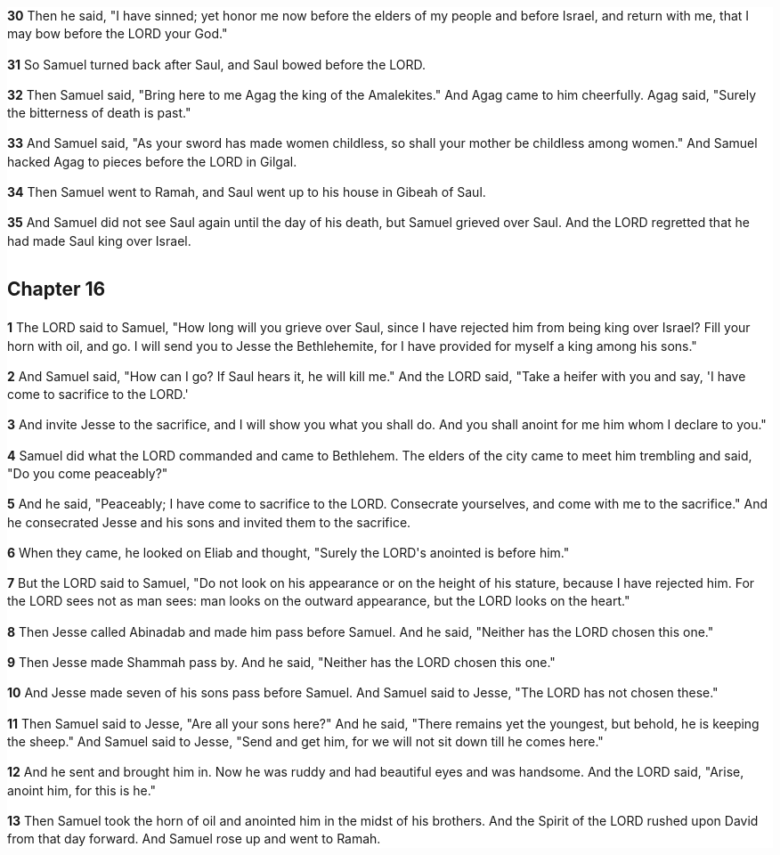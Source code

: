 **30** Then he said, "I have sinned; yet honor me now before the elders of my people and before Israel, and return with me, that I may bow before the LORD your God."

**31** So Samuel turned back after Saul, and Saul bowed before the LORD.

**32** Then Samuel said, "Bring here to me Agag the king of the Amalekites." And Agag came to him cheerfully. Agag said, "Surely the bitterness of death is past."

**33** And Samuel said, "As your sword has made women childless, so shall your mother be childless among women." And Samuel hacked Agag to pieces before the LORD in Gilgal.

**34** Then Samuel went to Ramah, and Saul went up to his house in Gibeah of Saul.

**35** And Samuel did not see Saul again until the day of his death, but Samuel grieved over Saul. And the LORD regretted that he had made Saul king over Israel.

## Chapter 16

**1** The LORD said to Samuel, "How long will you grieve over Saul, since I have rejected him from being king over Israel? Fill your horn with oil, and go. I will send you to Jesse the Bethlehemite, for I have provided for myself a king among his sons."

**2** And Samuel said, "How can I go? If Saul hears it, he will kill me." And the LORD said, "Take a heifer with you and say, 'I have come to sacrifice to the LORD.'

**3** And invite Jesse to the sacrifice, and I will show you what you shall do. And you shall anoint for me him whom I declare to you."

**4** Samuel did what the LORD commanded and came to Bethlehem. The elders of the city came to meet him trembling and said, "Do you come peaceably?"

**5** And he said, "Peaceably; I have come to sacrifice to the LORD. Consecrate yourselves, and come with me to the sacrifice." And he consecrated Jesse and his sons and invited them to the sacrifice.

**6** When they came, he looked on Eliab and thought, "Surely the LORD's anointed is before him."

**7** But the LORD said to Samuel, "Do not look on his appearance or on the height of his stature, because I have rejected him. For the LORD sees not as man sees: man looks on the outward appearance, but the LORD looks on the heart."

**8** Then Jesse called Abinadab and made him pass before Samuel. And he said, "Neither has the LORD chosen this one."

**9** Then Jesse made Shammah pass by. And he said, "Neither has the LORD chosen this one."

**10** And Jesse made seven of his sons pass before Samuel. And Samuel said to Jesse, "The LORD has not chosen these."

**11** Then Samuel said to Jesse, "Are all your sons here?" And he said, "There remains yet the youngest, but behold, he is keeping the sheep." And Samuel said to Jesse, "Send and get him, for we will not sit down till he comes here."

**12** And he sent and brought him in. Now he was ruddy and had beautiful eyes and was handsome. And the LORD said, "Arise, anoint him, for this is he."

**13** Then Samuel took the horn of oil and anointed him in the midst of his brothers. And the Spirit of the LORD rushed upon David from that day forward. And Samuel rose up and went to Ramah.
